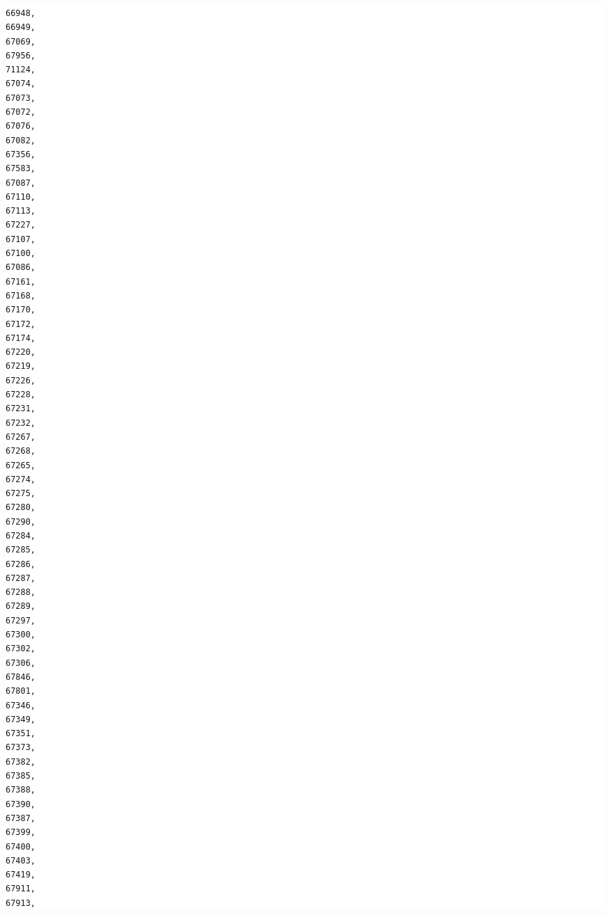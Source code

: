     66948, 
    66949, 
    67069, 
    67956, 
    71124, 
    67074, 
    67073, 
    67072, 
    67076, 
    67082, 
    67356, 
    67583, 
    67087, 
    67110, 
    67113, 
    67227, 
    67107, 
    67100, 
    67086, 
    67161, 
    67168, 
    67170, 
    67172, 
    67174, 
    67220, 
    67219, 
    67226, 
    67228, 
    67231, 
    67232, 
    67267, 
    67268, 
    67265, 
    67274, 
    67275, 
    67280, 
    67290, 
    67284, 
    67285, 
    67286, 
    67287, 
    67288, 
    67289, 
    67297, 
    67300, 
    67302, 
    67306, 
    67846, 
    67801, 
    67346, 
    67349, 
    67351, 
    67373, 
    67382, 
    67385, 
    67388, 
    67390, 
    67387, 
    67399, 
    67400, 
    67403, 
    67419, 
    67911, 
    67913, 